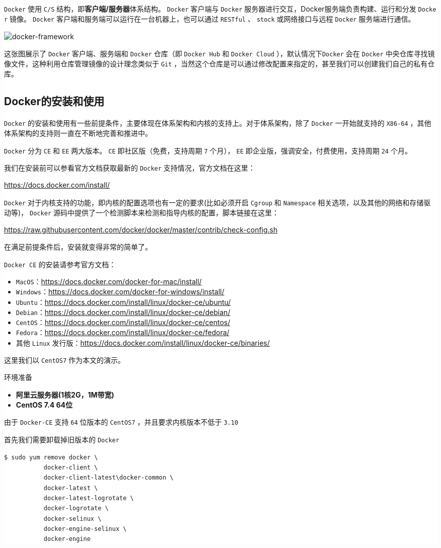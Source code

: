 `Docker` 使用 `C/S` 结构，即**客户端/服务器**体系结构。 `Docker` 客户端与 `Docker` 服务器进行交互，Docker服务端负责构建、运行和分发 `Docker` 镜像。 `Docker` 客户端和服务端可以运行在一台机器上，也可以通过 `RESTful` 、 `stock` 或网络接口与远程 `Docker` 服务端进行通信。

![docker-framework](I:\Notes\自学笔记\操作系统\assets\1100338-20181011200343656-1972949758.png)

这张图展示了 `Docker` 客户端、服务端和 `Docker` 仓库（即 `Docker Hub` 和 `Docker Cloud` ），默认情况下`Docker` 会在 `Docker` 中央仓库寻找镜像文件，这种利用仓库管理镜像的设计理念类似于 `Git` ，当然这个仓库是可以通过修改配置来指定的，甚至我们可以创建我们自己的私有仓库。

## Docker的安装和使用

`Docker` 的安装和使用有一些前提条件，主要体现在体系架构和内核的支持上。对于体系架构，除了 `Docker` 一开始就支持的 `X86-64` ，其他体系架构的支持则一直在不断地完善和推进中。

`Docker` 分为 `CE` 和 `EE` 两大版本。 `CE` 即社区版（免费，支持周期 `7` 个月）， `EE` 即企业版，强调安全，付费使用，支持周期 `24` 个月。

我们在安装前可以参看官方文档获取最新的 `Docker` 支持情况，官方文档在这里：


https://docs.docker.com/install/

`Docker` 对于内核支持的功能，即内核的配置选项也有一定的要求(比如必须开启 `Cgroup` 和 `Namespace` 相关选项，以及其他的网络和存储驱动等)， `Docker` 源码中提供了一个检测脚本来检测和指导内核的配置，脚本链接在这里：


https://raw.githubusercontent.com/docker/docker/master/contrib/check-config.sh


在满足前提条件后，安装就变得非常的简单了。

`Docker CE` 的安装请参考官方文档：

- `MacOS`：https://docs.docker.com/docker-for-mac/install/
- `Windows`：https://docs.docker.com/docker-for-windows/install/
- `Ubuntu`：https://docs.docker.com/install/linux/docker-ce/ubuntu/
- `Debian`：https://docs.docker.com/install/linux/docker-ce/debian/
- `CentOS`：https://docs.docker.com/install/linux/docker-ce/centos/
- `Fedora`：https://docs.docker.com/install/linux/docker-ce/fedora/
- 其他 `Linux` 发行版：https://docs.docker.com/install/linux/docker-ce/binaries/

这里我们以 `CentOS7` 作为本文的演示。

环境准备

- **阿里云服务器(1核2G，1M带宽)**
- **CentOS 7.4 64位**

由于 `Docker-CE` 支持 `64` 位版本的 `CentOS7` ，并且要求内核版本不低于 `3.10`

首先我们需要卸载掉旧版本的 `Docker`

```shell
$ sudo yum remove docker \
		   docker-client \
		   docker-client-latest\docker-common \
           docker-latest \                  
           docker-latest-logrotate \                  
           docker-logrotate \                  
           docker-selinux \                  
           docker-engine-selinux \                  
           docker-engine
```

